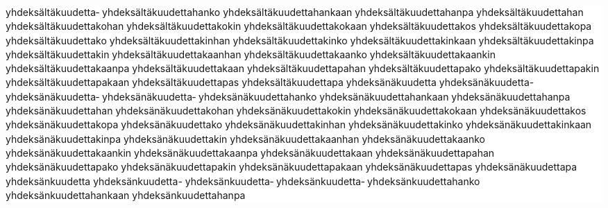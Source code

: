 yhdeksältäkuudetta‑
yhdeksältäkuudettahanko
yhdeksältäkuudettahankaan
yhdeksältäkuudettahanpa
yhdeksältäkuudettahan
yhdeksältäkuudettakohan
yhdeksältäkuudettakokin
yhdeksältäkuudettakokaan
yhdeksältäkuudettakos
yhdeksältäkuudettakopa
yhdeksältäkuudettako
yhdeksältäkuudettakinhan
yhdeksältäkuudettakinko
yhdeksältäkuudettakinkaan
yhdeksältäkuudettakinpa
yhdeksältäkuudettakin
yhdeksältäkuudettakaanhan
yhdeksältäkuudettakaanko
yhdeksältäkuudettakaankin
yhdeksältäkuudettakaanpa
yhdeksältäkuudettakaan
yhdeksältäkuudettapahan
yhdeksältäkuudettapako
yhdeksältäkuudettapakin
yhdeksältäkuudettapakaan
yhdeksältäkuudettapas
yhdeksältäkuudettapa
yhdeksänäkuudetta
yhdeksänäkuudetta-
yhdeksänäkuudetta‐
yhdeksänäkuudetta‑
yhdeksänäkuudettahanko
yhdeksänäkuudettahankaan
yhdeksänäkuudettahanpa
yhdeksänäkuudettahan
yhdeksänäkuudettakohan
yhdeksänäkuudettakokin
yhdeksänäkuudettakokaan
yhdeksänäkuudettakos
yhdeksänäkuudettakopa
yhdeksänäkuudettako
yhdeksänäkuudettakinhan
yhdeksänäkuudettakinko
yhdeksänäkuudettakinkaan
yhdeksänäkuudettakinpa
yhdeksänäkuudettakin
yhdeksänäkuudettakaanhan
yhdeksänäkuudettakaanko
yhdeksänäkuudettakaankin
yhdeksänäkuudettakaanpa
yhdeksänäkuudettakaan
yhdeksänäkuudettapahan
yhdeksänäkuudettapako
yhdeksänäkuudettapakin
yhdeksänäkuudettapakaan
yhdeksänäkuudettapas
yhdeksänäkuudettapa
yhdeksänkuudetta
yhdeksänkuudetta-
yhdeksänkuudetta‐
yhdeksänkuudetta‑
yhdeksänkuudettahanko
yhdeksänkuudettahankaan
yhdeksänkuudettahanpa